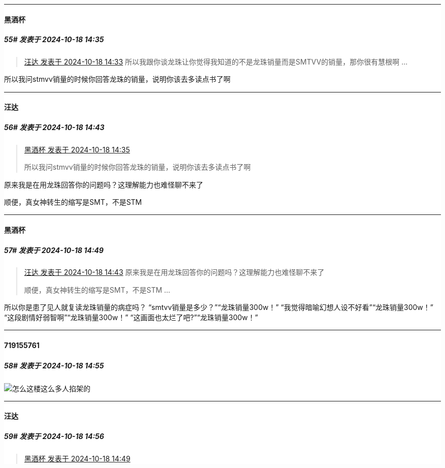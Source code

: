 *****

####  黑酒杯  
##### 55#       发表于 2024-10-18 14:35

<blockquote><a href="httphttps://bbs.saraba1st.com/2b/forum.php?mod=redirect&amp;goto=findpost&amp;pid=66482083&amp;ptid=2203555" target="_blank">汪达 发表于 2024-10-18 14:33</a>
所以我跟你谈龙珠让你觉得我知道的不是龙珠销量而是SMTVV的销量，那你很有慧根啊 ...</blockquote>
所以我问stmvv销量的时候你回答龙珠的销量，说明你该去多读点书了啊


*****

####  汪达  
##### 56#       发表于 2024-10-18 14:43

<blockquote><a href="httphttps://bbs.saraba1st.com/2b/forum.php?mod=redirect&amp;goto=findpost&amp;pid=66482098&amp;ptid=2203555" target="_blank">黑酒杯 发表于 2024-10-18 14:35</a>

所以我问stmvv销量的时候你回答龙珠的销量，说明你该去多读点书了啊</blockquote>
原来我是在用龙珠回答你的问题吗？这理解能力也难怪聊不来了

顺便，真女神转生的缩写是SMT，不是STM


*****

####  黑酒杯  
##### 57#       发表于 2024-10-18 14:49

<blockquote><a href="httphttps://bbs.saraba1st.com/2b/forum.php?mod=redirect&amp;goto=findpost&amp;pid=66482176&amp;ptid=2203555" target="_blank">汪达 发表于 2024-10-18 14:43</a>
原来我是在用龙珠回答你的问题吗？这理解能力也难怪聊不来了

顺便，真女神转生的缩写是SMT，不是STM ...</blockquote>
所以你是患了见人就复读龙珠销量的病症吗？
“smtvv销量是多少？”“龙珠销量300w！”
“我觉得暗喻幻想人设不好看”“龙珠销量300w！”
“这段剧情好弱智啊”“龙珠销量300w！”
“这画面也太烂了吧?”“龙珠销量300w！”


*****

####  719155761  
##### 58#       发表于 2024-10-18 14:55

<img src="https://static.saraba1st.com/image/smiley/face2017/001.png" referrerpolicy="no-referrer">怎么这楼这么多人掐架的

*****

####  汪达  
##### 59#       发表于 2024-10-18 14:56

<blockquote><a href="httphttps://bbs.saraba1st.com/2b/forum.php?mod=redirect&amp;goto=findpost&amp;pid=66482230&amp;ptid=2203555" target="_blank">黑酒杯 发表于 2024-10-18 14:49</a>
